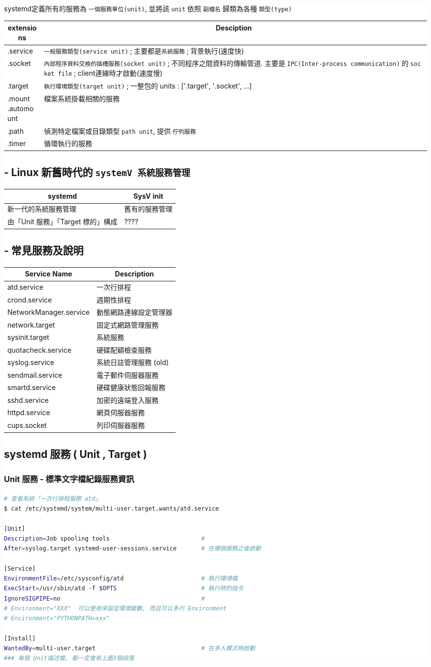 
systemd定義所有的服務為 `一個服務單位(unit)`, 並將該 `unit` 依照 `副檔名` 歸類為各種 `類型(type)`


extensions | Desciption
---------- | ---------------
.service   | `一般服務類型(service unit)` ; 主要都是`系統服務` ; 背景執行(速度快)
.socket    | `內部程序資料交換的插槽服務(socket unit)` ; 不同程序之間資料的傳輸管道. 主要是 `IPC(Inter-process communication)` 的 `socket file` ; client連線時才啟動(速度慢)
.target    | `執行環境類型(target unit)` ; 一整包的 units : ['.target', '.socket', ...]
.mount<br>.automount | 檔案系統掛載相關的服務
.path      | 偵測特定檔案或目錄類型 `path unit`, 提供 `佇列服務`
.timer     | 循環執行的服務


## - Linux 新舊時代的 `systemV 系統服務管理`

systemd                             | SysV init
----------------------------------- | ------------------------
新一代的系統服務管理                | 舊有的服務管理
由「Unit 服務」「Target 標的」構成  | ????


## - 常見服務及說明

Service Name             | Description
------------------------ | -----------------------------
atd.service              | 一次行排程
crond.service            | 週期性排程
NetworkManager.service   | 動態網路連線設定管理器
network.target           | 固定式網路管理服務
sysinit.target           | 系統服務
quotacheck.service       | 硬碟配額檢查服務
syslog.service           | 系統日誌管理服務 (old)
sendmail.service         | 電子郵件伺服器服務
smartd.service           | 硬碟健康狀態回報服務
sshd.service             | 加密的遠端登入服務
httpd.service            | 網頁伺服器服務
cups.socket              | 列印伺服器服務


## systemd 服務 ( Unit , Target )

### Unit 服務 - 標準文字檔紀錄服務資訊

```sh
# 查看系統「一次行排程服務 atd」
$ cat /etc/systemd/system/multi-user.target.wants/atd.service

[Unit]
Description=Job spooling tools                          #
After=syslog.target systemd-user-sessions.service       # 在哪個服務之後啟動

[Service]
EnvironmentFile=/etc/sysconfig/atd                      # 執行環境檔
ExecStart=/usr/sbin/atd -f $OPTS                        # 執行時的指令
IgnoreSIGPIPE=no                                        # 
# Environment="XXX"  可以使用來設定環境變數, 而且可以多行 Environment
# Environment="PYTHONPATH=xxx"

[Install]
WantedBy=multi-user.target                              # 在多人模式時啟動
### 每個 Unit描述檔, 都一定會有上面3個段落
```
